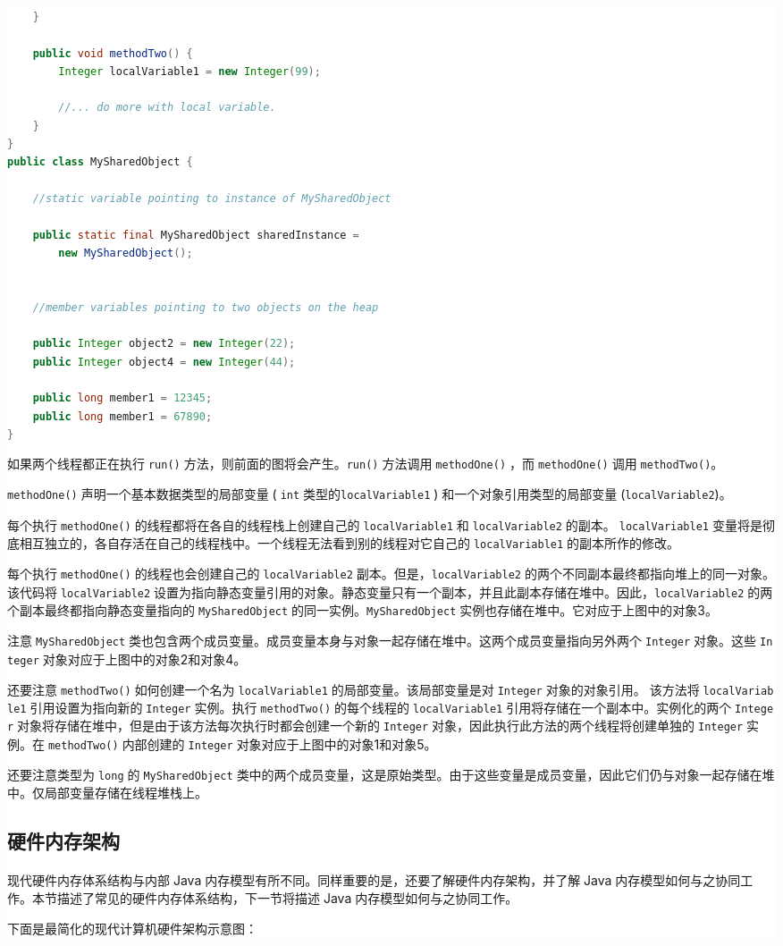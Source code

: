 ```java
    }

    public void methodTwo() {
        Integer localVariable1 = new Integer(99);

        //... do more with local variable.
    }
}
public class MySharedObject {

    //static variable pointing to instance of MySharedObject

    public static final MySharedObject sharedInstance =
        new MySharedObject();


    //member variables pointing to two objects on the heap

    public Integer object2 = new Integer(22);
    public Integer object4 = new Integer(44);

    public long member1 = 12345;
    public long member1 = 67890;
}
```

如果两个线程都正在执行 `run()` 方法，则前面的图将会产生。`run()` 方法调用 `methodOne()` ，而 `methodOne()` 调用 `methodTwo()`。

`methodOne()` 声明一个基本数据类型的局部变量 ( `int` 类型的`localVariable1` ) 和一个对象引用类型的局部变量 (`localVariable2`)。

每个执行 `methodOne()` 的线程都将在各自的线程栈上创建自己的 `localVariable1` 和 `localVariable2` 的副本。 `localVariable1` 变量将是彻底相互独立的，各自存活在自己的线程栈中。一个线程无法看到别的线程对它自己的 `localVariable1` 的副本所作的修改。

每个执行 `methodOne()` 的线程也会创建自己的 `localVariable2` 副本。但是，`localVariable2` 的两个不同副本最终都指向堆上的同一对象。该代码将 `localVariable2` 设置为指向静态变量引用的对象。静态变量只有一个副本，并且此副本存储在堆中。因此，`localVariable2` 的两个副本最终都指向静态变量指向的 `MySharedObject` 的同一实例。`MySharedObject` 实例也存储在堆中。它对应于上图中的对象3。

注意 `MySharedObject` 类也包含两个成员变量。成员变量本身与对象一起存储在堆中。这两个成员变量指向另外两个 `Integer` 对象。这些 `Integer` 对象对应于上图中的对象2和对象4。

还要注意 `methodTwo()` 如何创建一个名为 `localVariable1` 的局部变量。该局部变量是对 `Integer` 对象的对象引用。 该方法将 `localVariable1` 引用设置为指向新的 `Integer` 实例。执行 `methodTwo()` 的每个线程的 `localVariable1` 引用将存储在一个副本中。实例化的两个 `Integer` 对象将存储在堆中，但是由于该方法每次执行时都会创建一个新的 `Integer` 对象，因此执行此方法的两个线程将创建单独的 `Integer` 实例。在 `methodTwo()` 内部创建的 `Integer` 对象对应于上图中的对象1和对象5。

还要注意类型为 `long` 的 `MySharedObject` 类中的两个成员变量，这是原始类型。由于这些变量是成员变量，因此它们仍与对象一起存储在堆中。仅局部变量存储在线程堆栈上。

## 硬件内存架构

现代硬件内存体系结构与内部 Java 内存模型有所不同。同样重要的是，还要了解硬件内存架构，并了解 Java 内存模型如何与之协同工作。本节描述了常见的硬件内存体系结构，下一节将描述 Java 内存模型如何与之协同工作。

下面是最简化的现代计算机硬件架构示意图：
